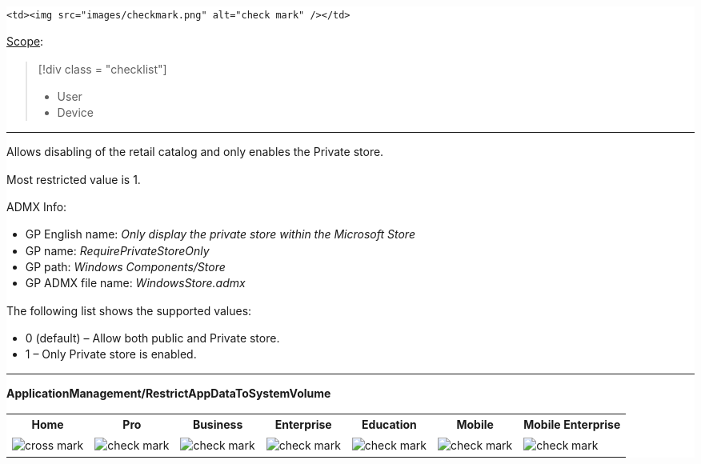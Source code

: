 	<td><img src="images/checkmark.png" alt="check mark" /></td>
</tr>
</table>



[Scope](./policy-configuration-service-provider.md#policy-scope):

> [!div class = "checklist"]
> * User
> * Device

<hr/>



Allows disabling of the retail catalog and only enables the Private store.


Most restricted value is 1.



ADMX Info:  
-   GP English name: *Only display the private store within the Microsoft Store*
-   GP name: *RequirePrivateStoreOnly*
-   GP path: *Windows Components/Store*
-   GP ADMX file name: *WindowsStore.admx*



The following list shows the supported values:

-   0 (default) – Allow both public and Private store.
-   1 – Only Private store is enabled.




<hr/>


<a href="" id="applicationmanagement-restrictappdatatosystemvolume"></a>**ApplicationManagement/RestrictAppDataToSystemVolume**  


<table>
<tr>
	<th>Home</th>
	<th>Pro</th>
	<th>Business</th>
	<th>Enterprise</th>
	<th>Education</th>
	<th>Mobile</th>
	<th>Mobile Enterprise</th>
</tr>
<tr>
	<td><img src="images/crossmark.png" alt="cross mark" /></td>
	<td><img src="images/checkmark.png" alt="check mark" /></td>
	<td><img src="images/checkmark.png" alt="check mark" /></td>
	<td><img src="images/checkmark.png" alt="check mark" /></td>
	<td><img src="images/checkmark.png" alt="check mark" /></td>
	<td><img src="images/checkmark.png" alt="check mark" /></td>
	<td><img src="images/checkmark.png" alt="check mark" /></td>
</tr>
</table>
